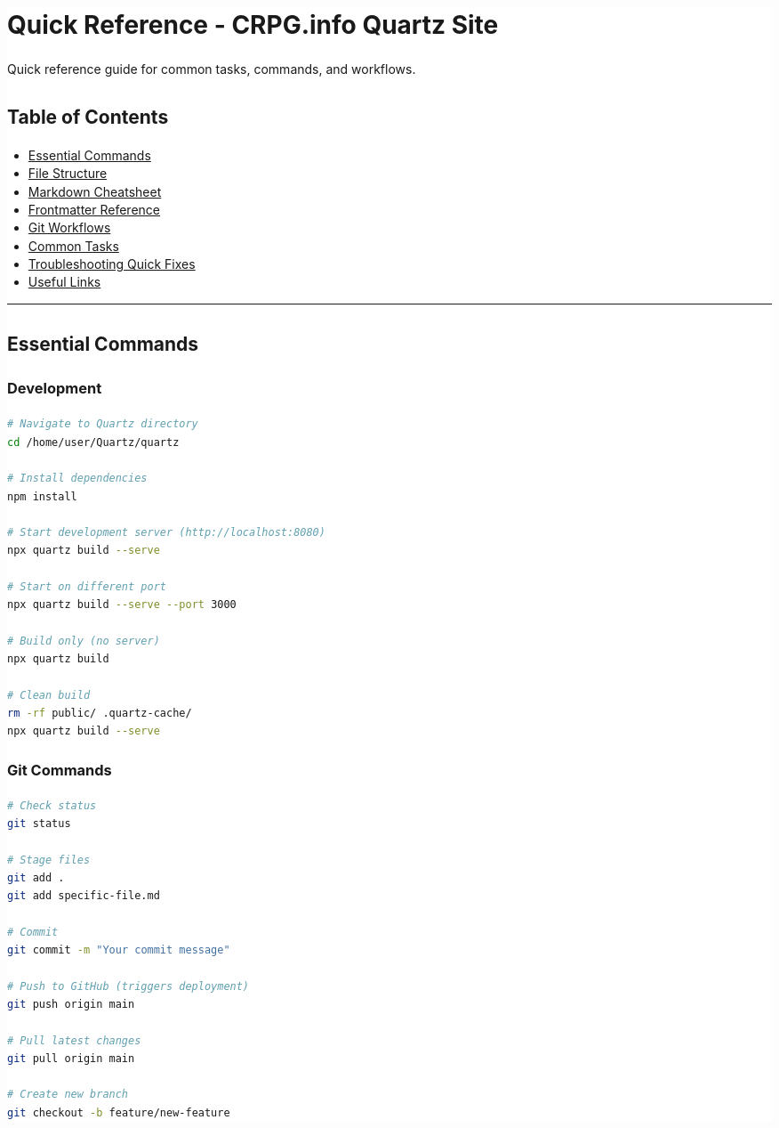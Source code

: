 # Quick Reference - CRPG.info Quartz Site

Quick reference guide for common tasks, commands, and workflows.

## Table of Contents

- [Essential Commands](#essential-commands)
- [File Structure](#file-structure)
- [Markdown Cheatsheet](#markdown-cheatsheet)
- [Frontmatter Reference](#frontmatter-reference)
- [Git Workflows](#git-workflows)
- [Common Tasks](#common-tasks)
- [Troubleshooting Quick Fixes](#troubleshooting-quick-fixes)
- [Useful Links](#useful-links)

---

## Essential Commands

### Development

```bash
# Navigate to Quartz directory
cd /home/user/Quartz/quartz

# Install dependencies
npm install

# Start development server (http://localhost:8080)
npx quartz build --serve

# Start on different port
npx quartz build --serve --port 3000

# Build only (no server)
npx quartz build

# Clean build
rm -rf public/ .quartz-cache/
npx quartz build --serve
```

### Git Commands

```bash
# Check status
git status

# Stage files
git add .
git add specific-file.md

# Commit
git commit -m "Your commit message"

# Push to GitHub (triggers deployment)
git push origin main

# Pull latest changes
git pull origin main

# Create new branch
git checkout -b feature/new-feature
```